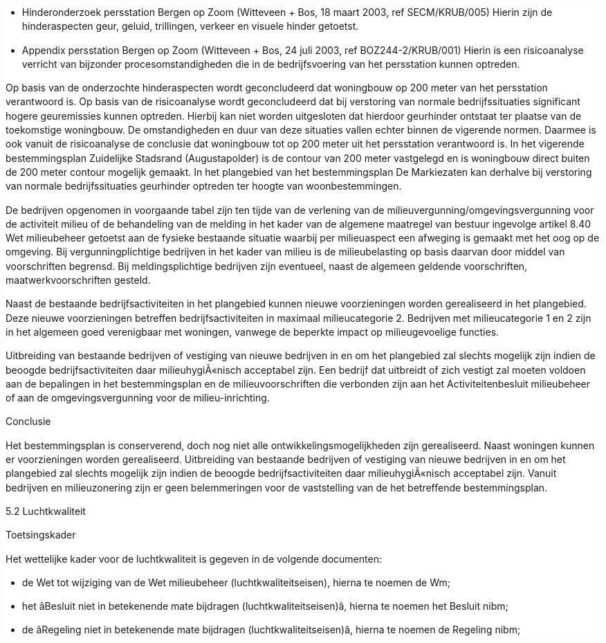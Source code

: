 * Hinderonderzoek persstation Bergen op Zoom (Witteveen \+ Bos, 18 maart 2003, ref SECM/KRUB/005\) Hierin zijn de hinderaspecten geur, geluid, trillingen, verkeer en visuele hinder getoetst.

* Appendix persstation Bergen op Zoom (Witteveen \+ Bos, 24 juli 2003, ref BOZ244\-2/KRUB/001\) Hierin is een risicoanalyse verricht van bijzonder procesomstandigheden die in de bedrijfsvoering van het persstation kunnen optreden.

Op basis van de onderzochte hinderaspecten wordt geconcludeerd dat woningbouw op 200 meter van het persstation verantwoord is. Op basis van de risicoanalyse wordt geconcludeerd dat bij verstoring van normale bedrijfssituaties significant hogere geuremissies kunnen optreden. Hierbij kan niet worden uitgesloten dat hierdoor geurhinder ontstaat ter plaatse van de toekomstige woningbouw. De omstandigheden en duur van deze situaties vallen echter binnen de vigerende normen. Daarmee is ook vanuit de risicoanalyse de conclusie dat woningbouw tot op 200 meter uit het persstation verantwoord is. In het vigerende bestemmingsplan Zuidelijke Stadsrand (Augustapolder) is de contour van 200 meter vastgelegd en is woningbouw direct buiten de 200 meter contour mogelijk gemaakt. In het plangebied van het bestemmingsplan De Markiezaten kan derhalve bij verstoring van normale bedrijfssituaties geurhinder optreden ter hoogte van woonbestemmingen.

De bedrijven opgenomen in voorgaande tabel zijn ten tijde van de verlening van de milieuvergunning/omgevingsvergunning voor de activiteit milieu of de behandeling van de melding in het kader van de algemene maatregel van bestuur ingevolge artikel 8\.40 Wet milieubeheer getoetst aan de fysieke bestaande situatie waarbij per milieuaspect een afweging is gemaakt met het oog op de omgeving. Bij vergunningplichtige bedrijven in het kader van milieu is de milieubelasting op basis daarvan door middel van voorschriften begrensd. Bij meldingsplichtige bedrijven zijn eventueel, naast de algemeen geldende voorschriften, maatwerkvoorschriften gesteld.

Naast de bestaande bedrijfsactiviteiten in het plangebied kunnen nieuwe voorzieningen worden gerealiseerd in het plangebied. Deze nieuwe voorzieningen betreffen bedrijfsactiviteiten in maximaal milieucategorie 2\. Bedrijven met milieucategorie 1 en 2 zijn in het algemeen goed verenigbaar met woningen, vanwege de beperkte impact op milieugevoelige functies.

Uitbreiding van bestaande bedrijven of vestiging van nieuwe bedrijven in en om het plangebied zal slechts mogelijk zijn indien de beoogde bedrijfsactiviteiten daar milieuhygiÃ«nisch acceptabel zijn. Een bedrijf dat uitbreidt of zich vestigt zal moeten voldoen aan de bepalingen in het bestemmingsplan en de milieuvoorschriften die verbonden zijn aan het Activiteitenbesluit milieubeheer of aan de omgevingsvergunning voor de milieu\-inrichting.

Conclusie

Het bestemmingsplan is conserverend, doch nog niet alle ontwikkelingsmogelijkheden zijn gerealiseerd. Naast woningen kunnen er voorzieningen worden gerealiseerd. Uitbreiding van bestaande bedrijven of vestiging van nieuwe bedrijven in en om het plangebied zal slechts mogelijk zijn indien de beoogde bedrijfsactiviteiten daar milieuhygiÃ«nisch acceptabel zijn. Vanuit bedrijven en milieuzonering zijn er geen belemmeringen voor de vaststelling van de het betreffende bestemmingsplan.

5\.2 Luchtkwaliteit

Toetsingskader

Het wettelijke kader voor de luchtkwaliteit is gegeven in de volgende documenten:

* de Wet tot wijziging van de Wet milieubeheer (luchtkwaliteitseisen), hierna te noemen de Wm;

* het âBesluit niet in betekenende mate bijdragen (luchtkwaliteitseisen)â, hierna te noemen het Besluit nibm;

* de âRegeling niet in betekenende mate bijdragen (luchtkwaliteitseisen)â, hierna te noemen de Regeling nibm;
